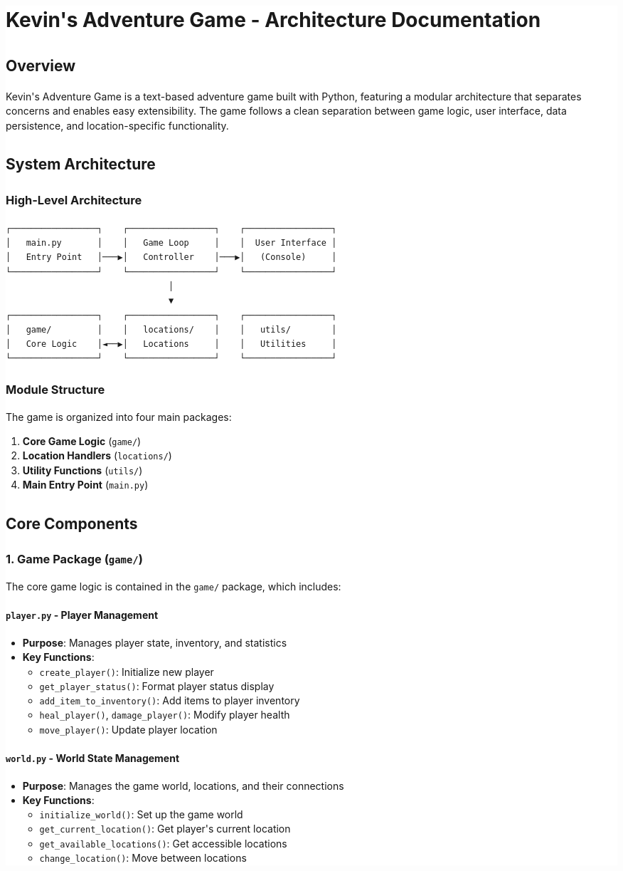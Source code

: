 # Kevin's Adventure Game - Architecture Documentation

## Overview

Kevin's Adventure Game is a text-based adventure game built with Python, featuring a modular architecture that separates concerns and enables easy extensibility. The game follows a clean separation between game logic, user interface, data persistence, and location-specific functionality.

## System Architecture

### High-Level Architecture

```
┌─────────────────┐    ┌─────────────────┐    ┌─────────────────┐
│   main.py       │    │   Game Loop     │    │  User Interface │
│   Entry Point   │───▶│   Controller    │───▶│   (Console)     │
└─────────────────┘    └─────────────────┘    └─────────────────┘
                                │
                                ▼
┌─────────────────┐    ┌─────────────────┐    ┌─────────────────┐
│   game/         │    │   locations/    │    │   utils/        │
│   Core Logic    │◄──▶│   Locations     │    │   Utilities     │
└─────────────────┘    └─────────────────┘    └─────────────────┘
```

### Module Structure

The game is organized into four main packages:

1. **Core Game Logic** (`game/`)
2. **Location Handlers** (`locations/`)
3. **Utility Functions** (`utils/`)
4. **Main Entry Point** (`main.py`)

## Core Components

### 1. Game Package (`game/`)

The core game logic is contained in the `game/` package, which includes:

#### `player.py` - Player Management
- **Purpose**: Manages player state, inventory, and statistics
- **Key Functions**:
  - `create_player()`: Initialize new player
  - `get_player_status()`: Format player status display
  - `add_item_to_inventory()`: Add items to player inventory
  - `heal_player()`, `damage_player()`: Modify player health
  - `move_player()`: Update player location

#### `world.py` - World State Management
- **Purpose**: Manages the game world, locations, and their connections
- **Key Functions**:
  - `initialize_world()`: Set up the game world
  - `get_current_location()`: Get player's current location
  - `get_available_locations()`: Get accessible locations
  - `change_location()`: Move between locations
